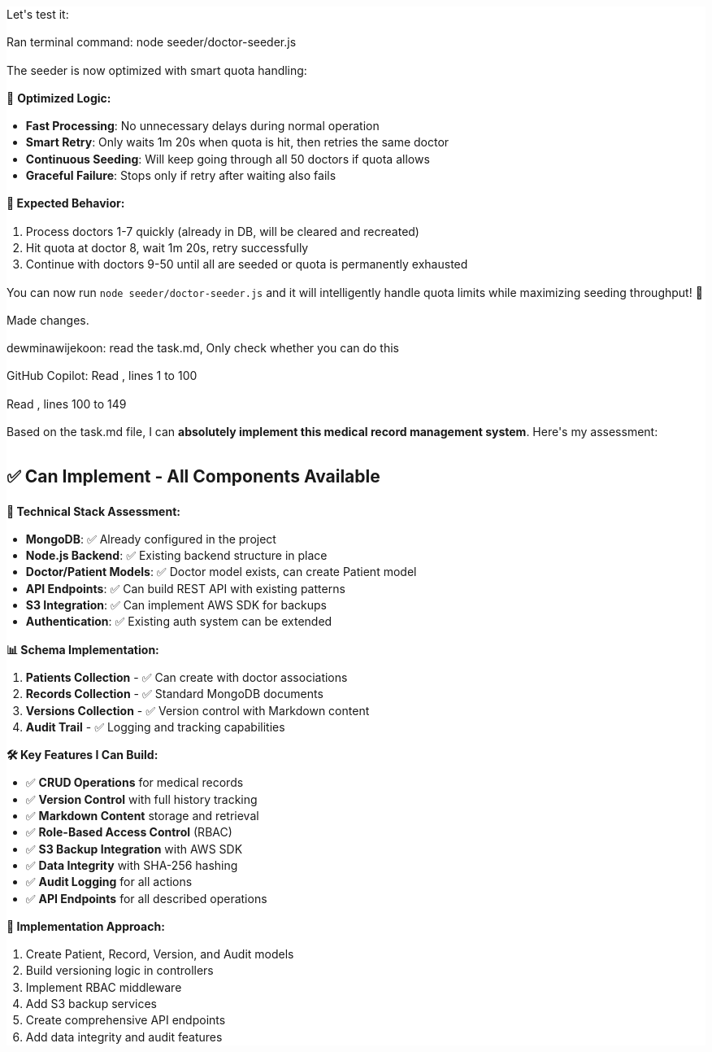 Let's test it: 

Ran terminal command: node seeder/doctor-seeder.js

The seeder is now optimized with smart quota handling:

🚀 **Optimized Logic:**
- **Fast Processing**: No unnecessary delays during normal operation
- **Smart Retry**: Only waits 1m 20s when quota is hit, then retries the same doctor
- **Continuous Seeding**: Will keep going through all 50 doctors if quota allows
- **Graceful Failure**: Stops only if retry after waiting also fails

**🎯 Expected Behavior:**
1. Process doctors 1-7 quickly (already in DB, will be cleared and recreated)
2. Hit quota at doctor 8, wait 1m 20s, retry successfully 
3. Continue with doctors 9-50 until all are seeded or quota is permanently exhausted

You can now run `node seeder/doctor-seeder.js` and it will intelligently handle quota limits while maximizing seeding throughput! 🎉

Made changes.

dewminawijekoon: read the task.md, Only check whether you can do this

GitHub Copilot: Read [](file:///d%3A/Jeewaka-Medical-Platform/task.md#1-1), lines 1 to 100

Read [](file:///d%3A/Jeewaka-Medical-Platform/task.md#100-100), lines 100 to 149

Based on the task.md file, I can **absolutely implement this medical record management system**. Here's my assessment:

## ✅ **Can Implement - All Components Available**

**🔧 Technical Stack Assessment:**
- **MongoDB**: ✅ Already configured in the project
- **Node.js Backend**: ✅ Existing backend structure in place
- **Doctor/Patient Models**: ✅ Doctor model exists, can create Patient model
- **API Endpoints**: ✅ Can build REST API with existing patterns
- **S3 Integration**: ✅ Can implement AWS SDK for backups
- **Authentication**: ✅ Existing auth system can be extended

**📊 Schema Implementation:**
1. **Patients Collection** - ✅ Can create with doctor associations
2. **Records Collection** - ✅ Standard MongoDB documents
3. **Versions Collection** - ✅ Version control with Markdown content
4. **Audit Trail** - ✅ Logging and tracking capabilities

**🛠 Key Features I Can Build:**
- ✅ **CRUD Operations** for medical records
- ✅ **Version Control** with full history tracking  
- ✅ **Markdown Content** storage and retrieval
- ✅ **Role-Based Access Control** (RBAC)
- ✅ **S3 Backup Integration** with AWS SDK
- ✅ **Data Integrity** with SHA-256 hashing
- ✅ **Audit Logging** for all actions
- ✅ **API Endpoints** for all described operations

**🎯 Implementation Approach:**
1. Create Patient, Record, Version, and Audit models
2. Build versioning logic in controllers
3. Implement RBAC middleware
4. Add S3 backup services
5. Create comprehensive API endpoints
6. Add data integrity and audit features

